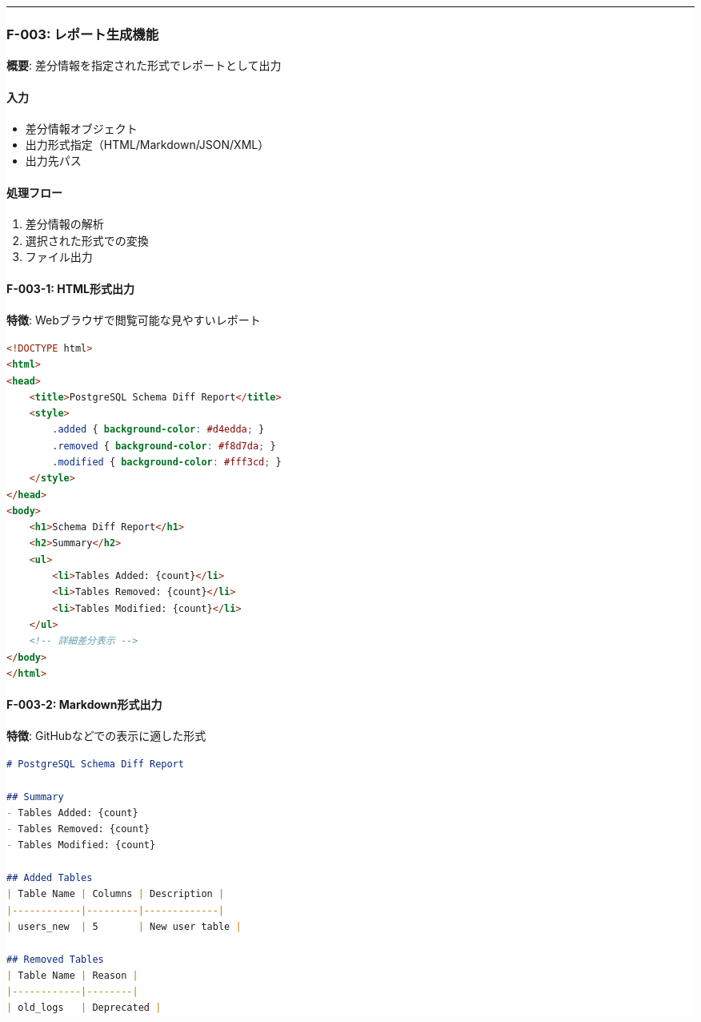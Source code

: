 ```python
```

---

### F-003: レポート生成機能
**概要**: 差分情報を指定された形式でレポートとして出力

#### 入力
- 差分情報オブジェクト
- 出力形式指定（HTML/Markdown/JSON/XML）
- 出力先パス

#### 処理フロー
1. 差分情報の解析
2. 選択された形式での変換
3. ファイル出力

#### F-003-1: HTML形式出力
**特徴**: Webブラウザで閲覧可能な見やすいレポート

```html
<!DOCTYPE html>
<html>
<head>
    <title>PostgreSQL Schema Diff Report</title>
    <style>
        .added { background-color: #d4edda; }
        .removed { background-color: #f8d7da; }
        .modified { background-color: #fff3cd; }
    </style>
</head>
<body>
    <h1>Schema Diff Report</h1>
    <h2>Summary</h2>
    <ul>
        <li>Tables Added: {count}</li>
        <li>Tables Removed: {count}</li>
        <li>Tables Modified: {count}</li>
    </ul>
    <!-- 詳細差分表示 -->
</body>
</html>
```

#### F-003-2: Markdown形式出力
**特徴**: GitHubなどでの表示に適した形式

```markdown
# PostgreSQL Schema Diff Report

## Summary
- Tables Added: {count}
- Tables Removed: {count}
- Tables Modified: {count}

## Added Tables
| Table Name | Columns | Description |
|------------|---------|-------------|
| users_new  | 5       | New user table |

## Removed Tables
| Table Name | Reason |
|------------|--------|
| old_logs   | Deprecated |
```